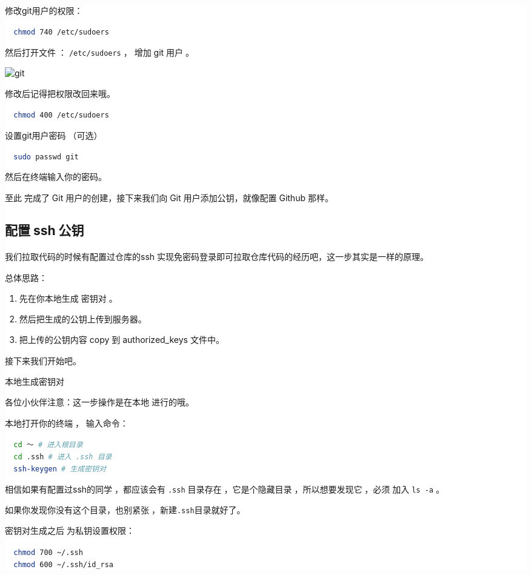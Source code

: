 修改git用户的权限：

```bash
  chmod 740 /etc/sudoers
```

然后打开文件 ： `/etc/sudoers` ， 增加 git 用户 。

![git](/images/WX20200901-162034.png)

修改后记得把权限改回来哦。

```bash
  chmod 400 /etc/sudoers
```

设置git用户密码 （可选）

```bash
  sudo passwd git
```

然后在终端输入你的密码。

至此 完成了 Git 用户的创建，接下来我们向 Git 用户添加公钥，就像配置 Github 那样。

## 配置 ssh 公钥

我们拉取代码的时候有配置过仓库的ssh 实现免密码登录即可拉取仓库代码的经历吧，这一步其实是一样的原理。

总体思路：

1. 先在你本地生成 密钥对 。

2. 然后把生成的公钥上传到服务器。

3. 把上传的公钥内容 copy 到 authorized_keys 文件中。

接下来我们开始吧。

本地生成密钥对

各位小伙伴注意：这一步操作是在本地 进行的哦。

本地打开你的终端 ， 输入命令：

```bash
  cd ～ # 进入根目录
  cd .ssh # 进入 .ssh 目录
  ssh-keygen # 生成密钥对
```

相信如果有配置过ssh的同学 ，都应该会有 `.ssh` 目录存在 ，它是个隐藏目录 ，所以想要发现它 ，必须 加入 `ls -a` 。

如果你发现你没有这个目录，也别紧张 ，新建`.ssh`目录就好了。

密钥对生成之后 为私钥设置权限：

```bash
  chmod 700 ~/.ssh
  chmod 600 ~/.ssh/id_rsa
```
